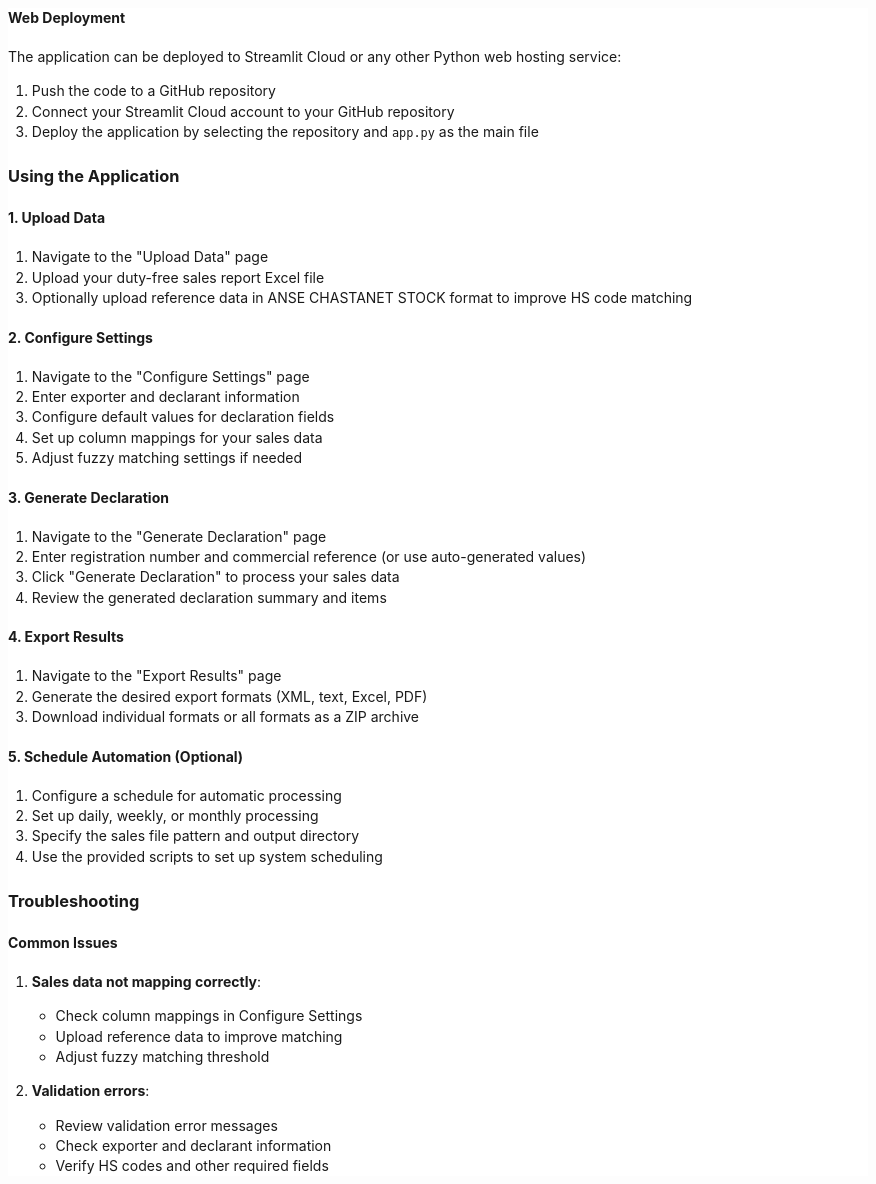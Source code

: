 #### Web Deployment

The application can be deployed to Streamlit Cloud or any other Python web hosting service:

1. Push the code to a GitHub repository
2. Connect your Streamlit Cloud account to your GitHub repository
3. Deploy the application by selecting the repository and `app.py` as the main file

### Using the Application

#### 1. Upload Data

1. Navigate to the "Upload Data" page
2. Upload your duty-free sales report Excel file
3. Optionally upload reference data in ANSE CHASTANET STOCK format to improve HS code matching

#### 2. Configure Settings

1. Navigate to the "Configure Settings" page
2. Enter exporter and declarant information
3. Configure default values for declaration fields
4. Set up column mappings for your sales data
5. Adjust fuzzy matching settings if needed

#### 3. Generate Declaration

1. Navigate to the "Generate Declaration" page
2. Enter registration number and commercial reference (or use auto-generated values)
3. Click "Generate Declaration" to process your sales data
4. Review the generated declaration summary and items

#### 4. Export Results

1. Navigate to the "Export Results" page
2. Generate the desired export formats (XML, text, Excel, PDF)
3. Download individual formats or all formats as a ZIP archive

#### 5. Schedule Automation (Optional)

1. Configure a schedule for automatic processing
2. Set up daily, weekly, or monthly processing
3. Specify the sales file pattern and output directory
4. Use the provided scripts to set up system scheduling

### Troubleshooting

#### Common Issues

1. **Sales data not mapping correctly**:
   - Check column mappings in Configure Settings
   - Upload reference data to improve matching
   - Adjust fuzzy matching threshold

2. **Validation errors**:
   - Review validation error messages
   - Check exporter and declarant information
   - Verify HS codes and other required fields
